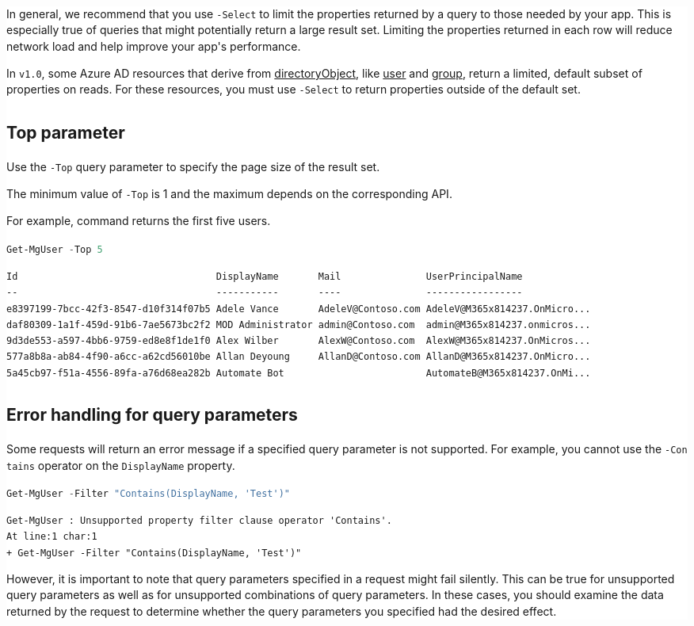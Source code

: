 In general, we recommend that you use `-Select` to limit the properties returned by a query to those needed by your app. This is especially true of queries that might potentially return a large result set. Limiting the properties returned in each row will reduce network load and help improve your app's performance.

 In `v1.0`, some Azure AD resources that derive from [directoryObject](/graph/api/resources/directoryobject), like [user](/graph/api/resources/user) and [group](/graph/api/resources/group), return a limited, default subset of properties on reads. For these resources, you must use `-Select` to return properties outside of the default set.  

## Top parameter

Use the `-Top` query parameter to specify the page size of the result set. 

The minimum value of `-Top` is 1 and the maximum depends on the corresponding API.  

For example, command returns the first five users.

```powershell
Get-MgUser -Top 5
```

```Output
Id                                   DisplayName       Mail               UserPrincipalName
--                                   -----------       ----               -----------------
e8397199-7bcc-42f3-8547-d10f314f07b5 Adele Vance       AdeleV@Contoso.com AdeleV@M365x814237.OnMicro...
daf80309-1a1f-459d-91b6-7ae5673bc2f2 MOD Administrator admin@Contoso.com  admin@M365x814237.onmicros...
9d3de553-a597-4bb6-9759-ed8e8f1de1f0 Alex Wilber       AlexW@Contoso.com  AlexW@M365x814237.OnMicros...
577a8b8a-ab84-4f90-a6cc-a62cd56010be Allan Deyoung     AllanD@Contoso.com AllanD@M365x814237.OnMicro...
5a45cb97-f51a-4556-89fa-a76d68ea282b Automate Bot                         AutomateB@M365x814237.OnMi...
```

## Error handling for query parameters

Some requests will return an error message if a specified query parameter is not supported. For example, you cannot use the `-Contains` operator on the `DisplayName` property.

```powershell
Get-MgUser -Filter "Contains(DisplayName, 'Test')"
```

```output
Get-MgUser : Unsupported property filter clause operator 'Contains'.
At line:1 char:1
+ Get-MgUser -Filter "Contains(DisplayName, 'Test')"
```

However, it is important to note that query parameters specified in a request might fail silently. This can be true for unsupported query parameters as well as for unsupported combinations of query parameters. In these cases, you should examine the data returned by the request to determine whether the query parameters you specified had the desired effect.

